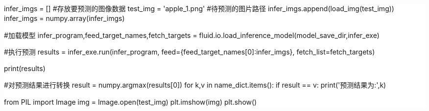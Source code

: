 infer_imgs = [] #存放要预测的图像数据
test_img = 'apple_1.png' #待预测的图片路径
infer_imgs.append(load_img(test_img))
infer_imgs = numpy.array(infer_imgs)

#加载模型
infer_program,feed_target_names,fetch_targets = fluid.io.load_inference_model(model_save_dir,infer_exe)

#执行预测
results = infer_exe.run(infer_program,
                        feed={feed_target_names[0]:infer_imgs},
                        fetch_list=fetch_targets)

print(results)

#对预测结果进行转换
result = numpy.argmax(results[0])
for k,v in name_dict.items():
    if result == v:
        print('预测结果为:',k)

from PIL import Image
img = Image.open(test_img)
plt.imshow(img)
plt.show()
